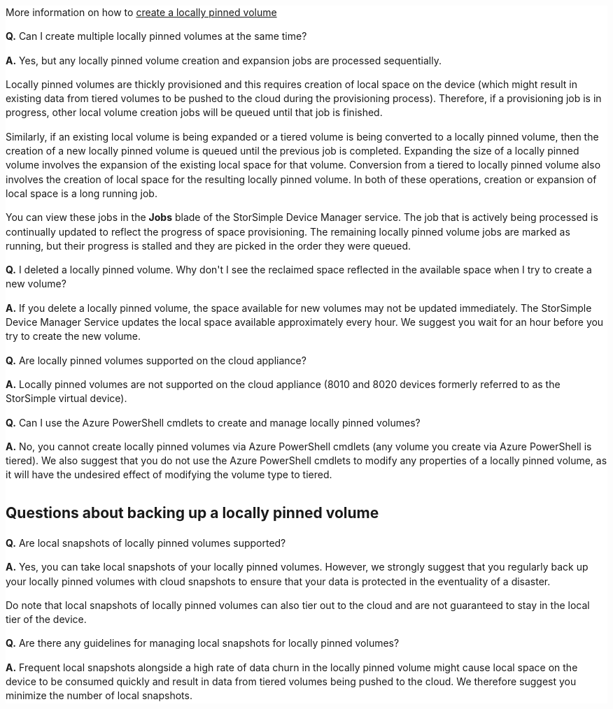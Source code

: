 More information on how to [create a locally pinned volume](storsimple-8000-manage-volumes-u2.md#add-a-volume)

**Q.** Can I create multiple locally pinned volumes at the same time?

**A.** Yes, but any locally pinned volume creation and expansion jobs are processed sequentially.

Locally pinned volumes are thickly provisioned and this requires creation of local space on the device (which might result in existing data from tiered volumes to be pushed to the cloud during the provisioning process). Therefore, if a provisioning job is in progress, other local volume creation jobs will be queued until that job is finished.

Similarly, if an existing local volume is being expanded or a tiered volume is being converted to a locally pinned volume, then the creation of a new locally pinned volume is queued until the previous job is completed. Expanding the size of a locally pinned volume involves the expansion of the existing local space for that volume. Conversion from a tiered to locally pinned volume also involves the creation of local space for the resulting locally pinned volume. In both of these operations, creation or expansion of local space is a long running job.

You can view these jobs in the **Jobs** blade of the StorSimple Device Manager service. The job that is actively being processed is continually updated to reflect the progress of space provisioning. The remaining locally pinned volume jobs are marked as running, but their progress is stalled and they are picked in the order they were queued.

**Q.** I deleted a locally pinned volume. Why don't I see the reclaimed space reflected in the available space when I try to create a new volume?

**A.** If you delete a locally pinned volume, the space available for new volumes may not be updated immediately. The StorSimple Device Manager Service updates the local space available approximately every hour. We suggest you wait for an hour before you try to create the new volume.

**Q.** Are locally pinned volumes supported on the cloud appliance?

**A.** Locally pinned volumes are not supported on the cloud appliance (8010 and 8020 devices formerly referred to as the StorSimple virtual device).

**Q.** Can I use the Azure PowerShell cmdlets to create and manage locally pinned volumes?

**A.** No, you cannot create locally pinned volumes via Azure PowerShell cmdlets (any volume you create via Azure PowerShell is tiered). We also suggest that you do not use the Azure PowerShell cmdlets to modify any properties of a locally pinned volume, as it will have the undesired effect of modifying the volume type to tiered.

## Questions about backing up a locally pinned volume
**Q.** Are local snapshots of locally pinned volumes supported?

**A.** Yes, you can take local snapshots of your locally pinned volumes. However, we strongly suggest that you regularly back up your locally pinned volumes with cloud snapshots to ensure that your data is protected in the eventuality of a disaster.

Do note that local snapshots of locally pinned volumes can also tier out to the cloud and are not guaranteed to stay in the local tier of the device.

**Q.** Are there any guidelines for managing local snapshots for locally pinned volumes?

**A.** Frequent local snapshots alongside a high rate of data churn in the locally pinned volume might cause local space on the device to be consumed quickly and result in data from tiered volumes being pushed to the cloud. We therefore suggest you minimize the number of local snapshots.
